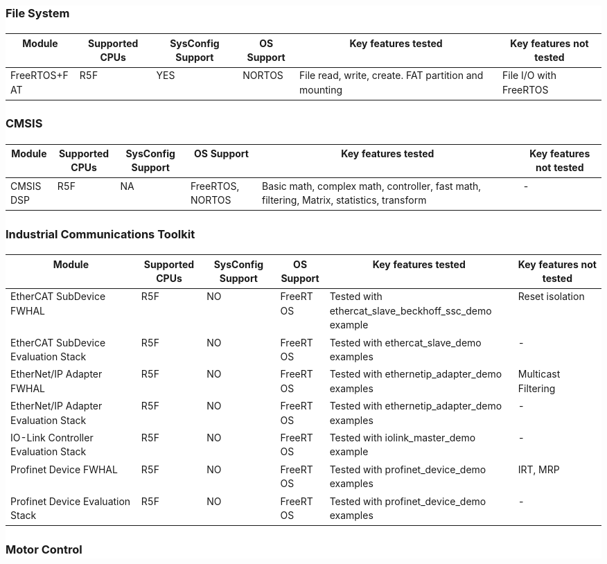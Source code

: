 ### File System

Module                      | Supported CPUs | SysConfig Support | OS Support        | Key features tested                                                                         | Key features not tested
----------------------------|----------------|-------------------|-------------------|---------------------------------------------------------------------------------------------|------------------------
FreeRTOS+FAT                | R5F            | YES               | NORTOS            | File read, write, create. FAT partition and mounting                                        | File I/O with FreeRTOS

### CMSIS

Module                      | Supported CPUs | SysConfig Support | OS Support        | Key features tested                                                                         | Key features not tested
----------------------------|----------------|-------------------|-------------------|---------------------------------------------------------------------------------------------|------------------------
CMSIS DSP                   | R5F            | NA                | FreeRTOS, NORTOS  | Basic math, complex math, controller, fast math, filtering, Matrix, statistics, transform   | -

### Industrial Communications Toolkit

Module                                | Supported CPUs | SysConfig Support | OS Support  | Key features tested                                                                                      | Key features not tested
--------------------------------------|----------------|-------------------|-------------|----------------------------------------------------------------------------------------------------------|------------------------
EtherCAT SubDevice FWHAL                  | R5F            | NO                | FreeRTOS    | Tested with ethercat_slave_beckhoff_ssc_demo example                                                     | Reset isolation
EtherCAT SubDevice Evaluation Stack       | R5F            | NO                | FreeRTOS    | Tested with ethercat_slave_demo examples                                                                 | -
EtherNet/IP Adapter FWHAL             | R5F            | NO                | FreeRTOS    | Tested with ethernetip_adapter_demo examples                                                             | Multicast Filtering
EtherNet/IP Adapter Evaluation Stack  | R5F            | NO                | FreeRTOS    | Tested with ethernetip_adapter_demo examples                                                             | -
IO-Link Controller Evaluation Stack       | R5F            | NO                | FreeRTOS    | Tested with iolink_master_demo example                                                                   | -
Profinet Device FWHAL                 | R5F            | NO                | FreeRTOS    | Tested with profinet_device_demo examples                                                                | IRT, MRP
Profinet Device Evaluation Stack      | R5F            | NO                | FreeRTOS    | Tested with profinet_device_demo examples                                                                | -

### Motor Control
